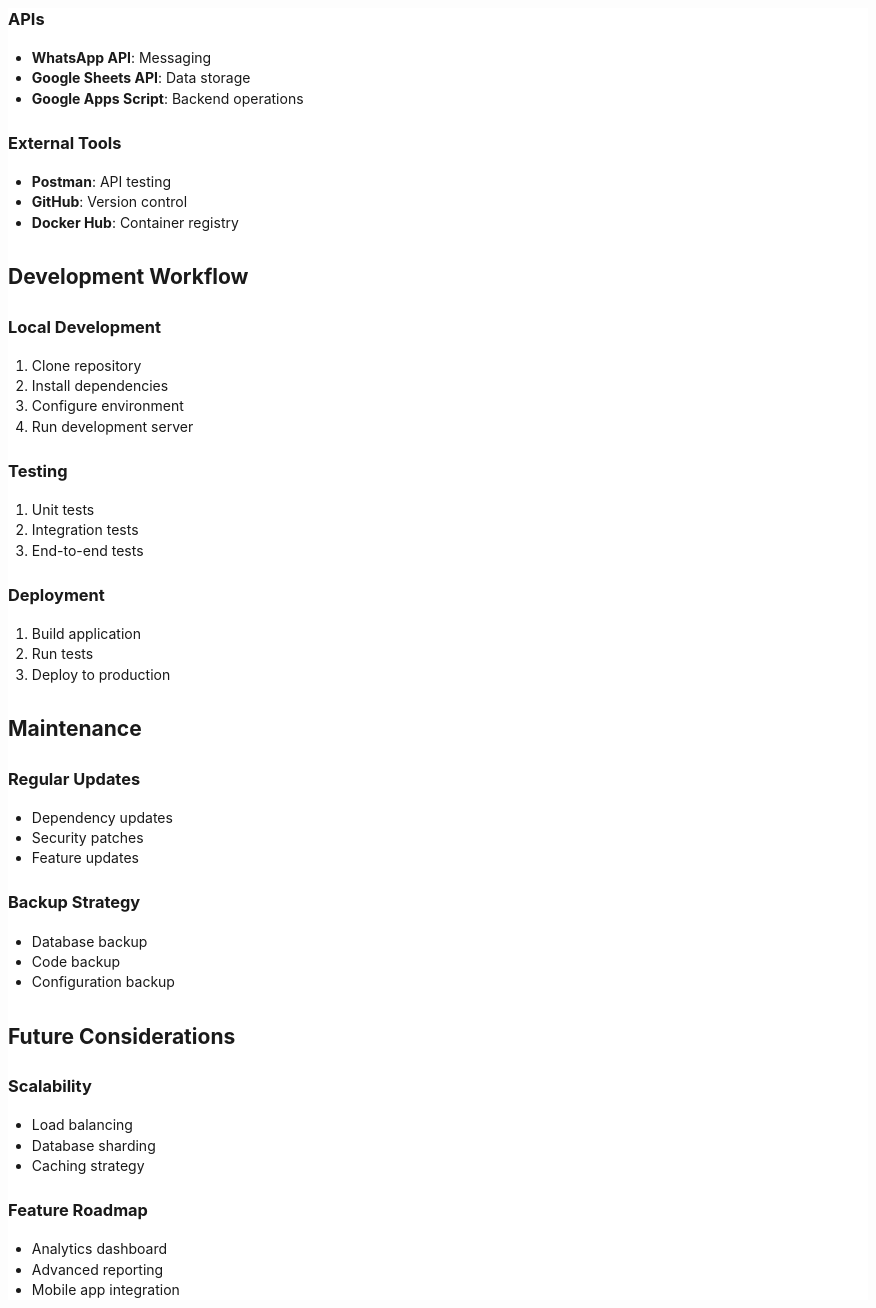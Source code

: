 ### APIs
- **WhatsApp API**: Messaging
- **Google Sheets API**: Data storage
- **Google Apps Script**: Backend operations

### External Tools
- **Postman**: API testing
- **GitHub**: Version control
- **Docker Hub**: Container registry

## Development Workflow

### Local Development
1. Clone repository
2. Install dependencies
3. Configure environment
4. Run development server

### Testing
1. Unit tests
2. Integration tests
3. End-to-end tests

### Deployment
1. Build application
2. Run tests
3. Deploy to production

## Maintenance

### Regular Updates
- Dependency updates
- Security patches
- Feature updates

### Backup Strategy
- Database backup
- Code backup
- Configuration backup

## Future Considerations

### Scalability
- Load balancing
- Database sharding
- Caching strategy

### Feature Roadmap
- Analytics dashboard
- Advanced reporting
- Mobile app integration 